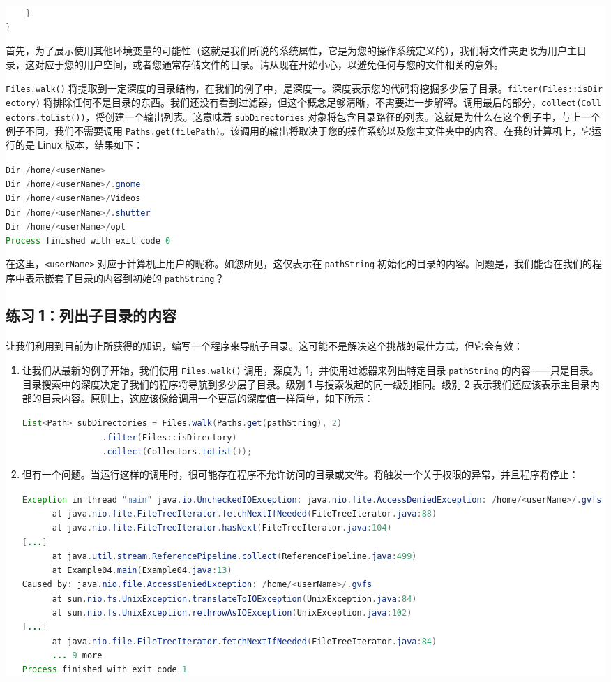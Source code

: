 ```java
    }
}
```

首先，为了展示使用其他环境变量的可能性（这就是我们所说的系统属性，它是为您的操作系统定义的），我们将文件夹更改为用户主目录，这对应于您的用户空间，或者您通常存储文件的目录。请从现在开始小心，以避免任何与您的文件相关的意外。

`Files.walk()` 将提取到一定深度的目录结构，在我们的例子中，是深度一。深度表示您的代码将挖掘多少层子目录。`filter(Files::isDirectory)` 将排除任何不是目录的东西。我们还没有看到过滤器，但这个概念足够清晰，不需要进一步解释。调用最后的部分，`collect(Collectors.toList())`，将创建一个输出列表。这意味着 `subDirectories` 对象将包含目录路径的列表。这就是为什么在这个例子中，与上一个例子不同，我们不需要调用 `Paths.get(filePath)`。该调用的输出将取决于您的操作系统以及您主文件夹中的内容。在我的计算机上，它运行的是 Linux 版本，结果如下：

```java
Dir /home/<userName>
Dir /home/<userName>/.gnome
Dir /home/<userName>/Vídeos
Dir /home/<userName>/.shutter
Dir /home/<userName>/opt
Process finished with exit code 0
```

在这里，`<userName>` 对应于计算机上用户的昵称。如您所见，这仅表示在 `pathString` 初始化的目录的内容。问题是，我们能否在我们的程序中表示嵌套子目录的内容到初始的 `pathString`？

## 练习 1：列出子目录的内容

让我们利用到目前为止所获得的知识，编写一个程序来导航子目录。这可能不是解决这个挑战的最佳方式，但它会有效：

1.  让我们从最新的例子开始，我们使用 `Files.walk()` 调用，深度为 1，并使用过滤器来列出特定目录 `pathString` 的内容——只是目录。目录搜索中的深度决定了我们的程序将导航到多少层子目录。级别 1 与搜索发起的同一级别相同。级别 2 表示我们还应该表示主目录内部的目录内容。原则上，这应该像给调用一个更高的深度值一样简单，如下所示：

    ```java
    List<Path> subDirectories = Files.walk(Paths.get(pathString), 2)
                    .filter(Files::isDirectory)
                    .collect(Collectors.toList());
    ```

1.  但有一个问题。当运行这样的调用时，很可能存在程序不允许访问的目录或文件。将触发一个关于权限的异常，并且程序将停止：

    ```java
    Exception in thread "main" java.io.UncheckedIOException: java.nio.file.AccessDeniedException: /home/<userName>/.gvfs
          at java.nio.file.FileTreeIterator.fetchNextIfNeeded(FileTreeIterator.java:88)
          at java.nio.file.FileTreeIterator.hasNext(FileTreeIterator.java:104)
    [...]
          at java.util.stream.ReferencePipeline.collect(ReferencePipeline.java:499)
          at Example04.main(Example04.java:13)
    Caused by: java.nio.file.AccessDeniedException: /home/<userName>/.gvfs
          at sun.nio.fs.UnixException.translateToIOException(UnixException.java:84)
          at sun.nio.fs.UnixException.rethrowAsIOException(UnixException.java:102)
    [...]
          at java.nio.file.FileTreeIterator.fetchNextIfNeeded(FileTreeIterator.java:84)
          ... 9 more
    Process finished with exit code 1
    ```
